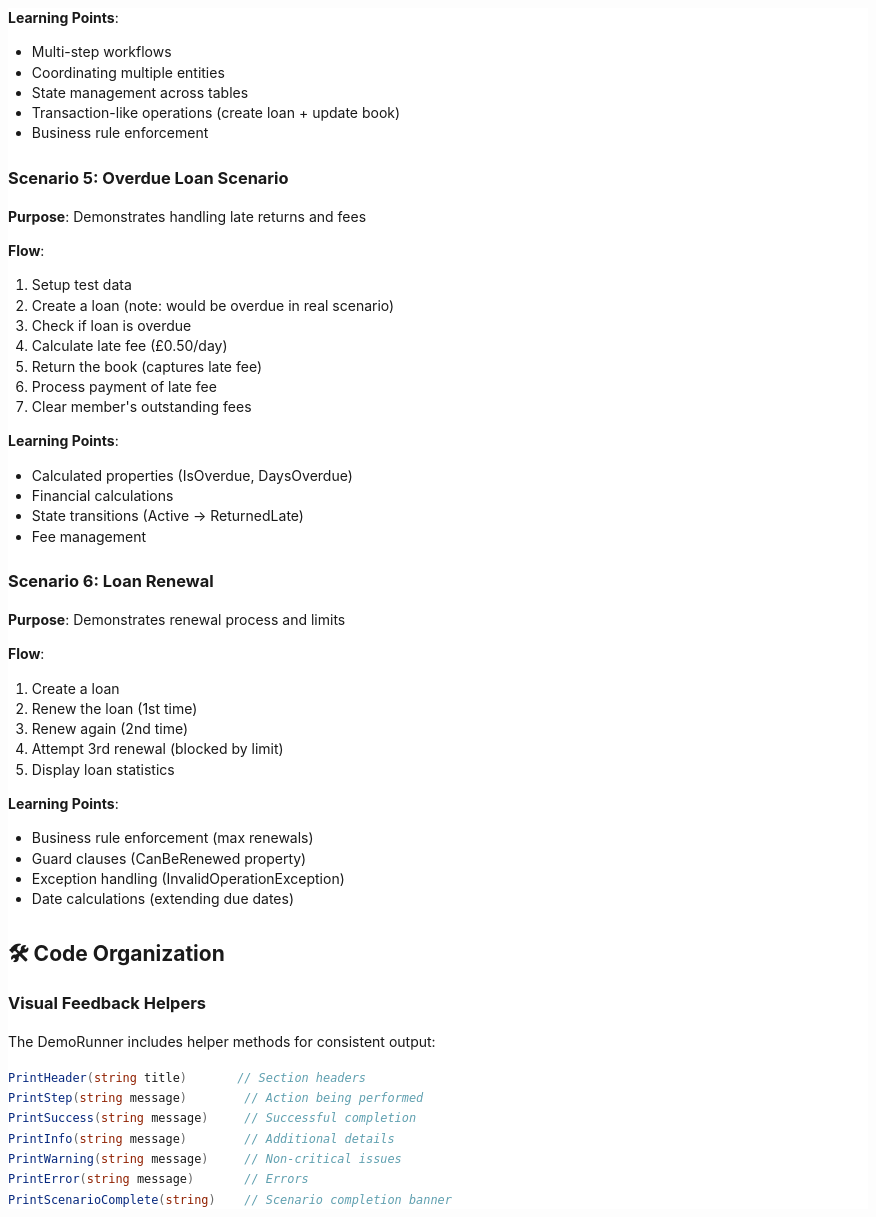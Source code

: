 **Learning Points**:
- Multi-step workflows
- Coordinating multiple entities
- State management across tables
- Transaction-like operations (create loan + update book)
- Business rule enforcement

### Scenario 5: Overdue Loan Scenario
**Purpose**: Demonstrates handling late returns and fees

**Flow**:
1. Setup test data
2. Create a loan (note: would be overdue in real scenario)
3. Check if loan is overdue
4. Calculate late fee (£0.50/day)
5. Return the book (captures late fee)
6. Process payment of late fee
7. Clear member's outstanding fees

**Learning Points**:
- Calculated properties (IsOverdue, DaysOverdue)
- Financial calculations
- State transitions (Active → ReturnedLate)
- Fee management

### Scenario 6: Loan Renewal
**Purpose**: Demonstrates renewal process and limits

**Flow**:
1. Create a loan
2. Renew the loan (1st time)
3. Renew again (2nd time)
4. Attempt 3rd renewal (blocked by limit)
5. Display loan statistics

**Learning Points**:
- Business rule enforcement (max renewals)
- Guard clauses (CanBeRenewed property)
- Exception handling (InvalidOperationException)
- Date calculations (extending due dates)

## 🛠 Code Organization

### Visual Feedback Helpers

The DemoRunner includes helper methods for consistent output:

```csharp
PrintHeader(string title)       // Section headers
PrintStep(string message)        // Action being performed
PrintSuccess(string message)     // Successful completion
PrintInfo(string message)        // Additional details
PrintWarning(string message)     // Non-critical issues
PrintError(string message)       // Errors
PrintScenarioComplete(string)    // Scenario completion banner
```
